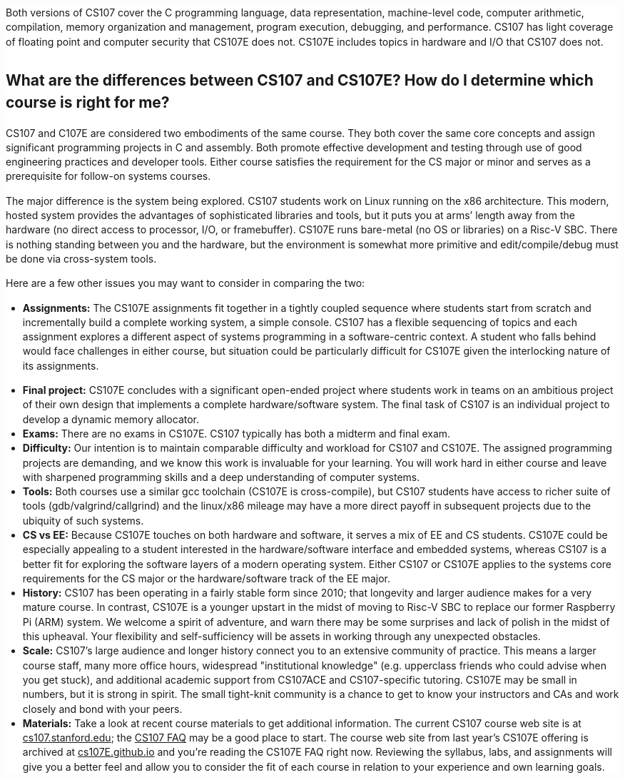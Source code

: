 Both versions of CS107 cover the C programming language, data representation, machine-level code, computer arithmetic, compilation, memory organization and management, program execution, debugging, and performance. CS107 has light coverage of floating point and computer security that CS107E does not. CS107E includes topics in hardware and I/O that CS107 does not.

## What are the differences between CS107 and CS107E? How do I determine which course is right for me?
CS107 and C107E are considered two embodiments of the same course. They both cover the same core concepts and assign significant programming projects in C and assembly. Both promote effective development and testing through use of good engineering practices and developer tools. Either course satisfies the requirement for the CS major or minor and serves as a prerequisite for follow-on systems courses.

The major difference is the system being explored. CS107 students work on Linux running on the x86 architecture. This modern, hosted system provides the advantages of sophisticated libraries and tools, but it puts you at arms’ length away from the hardware (no direct access to processor, I/O, or framebuffer). CS107E runs bare-metal (no OS or libraries) on a Risc-V SBC. There is nothing standing between you and the hardware, but the environment is somewhat more primitive and edit/compile/debug must be done via cross-system tools.

Here are a few other issues you may want to consider in comparing the two:

+ __Assignments:__ The CS107E assignments fit together in a tightly coupled sequence where students start from scratch and incrementally build a complete working system, a simple console. CS107 has a flexible sequencing of topics and each assignment explores a different aspect of systems programming in a software-centric context. A student who falls behind would face challenges in either course, but situation could be particularly difficult for CS107E given the interlocking nature of its assignments.
- __Final project:__ CS107E concludes with a significant open-ended project where students work in teams on an ambitious project of their own design that implements a complete hardware/software system. The final task of CS107 is an individual project to develop a dynamic memory allocator.
- __Exams:__ There are no exams in CS107E. CS107 typically has both a midterm and final exam.
- __Difficulty:__ Our intention is to maintain comparable difficulty and workload for CS107 and CS107E. The assigned programming projects are demanding, and we know this work is invaluable for your learning. You will work hard in either course and leave with sharpened programming skills and a deep understanding of computer systems.
- __Tools:__ Both courses use a similar gcc toolchain (CS107E is cross-compile), but CS107 students have access to richer suite of tools (gdb/valgrind/callgrind) and the linux/x86 mileage may have a more direct payoff in subsequent projects due to the ubiquity of such systems.
- __CS vs EE:__  Because CS107E touches on both hardware and software, it serves a mix of EE and CS students. CS107E could be especially appealing to a student interested in the hardware/software interface and embedded systems, whereas CS107 is a better fit for exploring the software layers of a modern operating system. Either CS107 or CS107E applies to the systems core requirements for the CS major or the hardware/software track of the EE major.
- __History:__  CS107 has been operating in a fairly stable form since 2010; that longevity and larger audience makes for a very mature course. In contrast, CS107E is a younger upstart in the midst of moving to Risc-V SBC to replace our former Raspberry Pi (ARM) system. We welcome a spirit of adventure, and warn there may be some surprises and lack of polish in the midst of this upheaval. Your flexibility and self-sufficiency will be assets in working through any unexpected obstacles.
- __Scale:__ CS107’s large audience and longer history connect you to an extensive community of practice. This means a larger course staff, many more office hours, widespread "institutional knowledge" (e.g. upperclass friends who could advise when you get stuck), and additional academic support from CS107ACE and CS107-specific tutoring. CS107E may be small in numbers, but it is strong in spirit. The small tight-knit community is a chance to get to know your instructors and CAs and work closely and bond with your peers.
- __Materials:__ Take a look at recent course materials to get additional information. The current CS107 course web site is at [cs107.stanford.edu](http://cs107.stanford.edu); the [CS107 FAQ](http://cs107.stanford.edu/faq.html) may be a good place to start. The course web site from last year’s CS107E offering is archived at [cs107E.github.io](https://cs107E.github.io) and you’re reading the CS107E FAQ right now. Reviewing the syllabus, labs, and assignments will give you a better feel and allow you to consider the fit of each course in relation to your experience and own learning goals.
